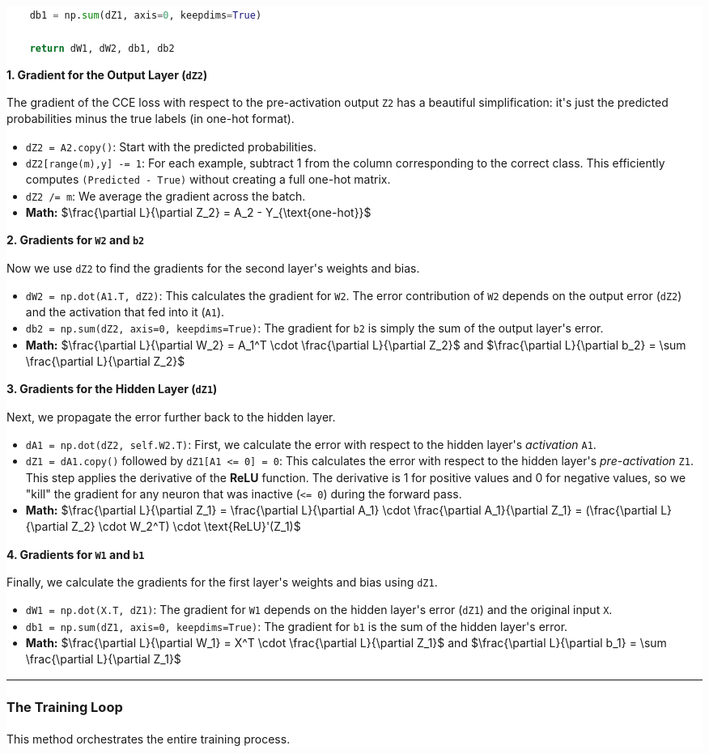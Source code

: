 ```python
    db1 = np.sum(dZ1, axis=0, keepdims=True)

    return dW1, dW2, db1, db2
```

**1. Gradient for the Output Layer (`dZ2`)**

The gradient of the CCE loss with respect to the pre-activation output `Z2` has a beautiful simplification: it's just the predicted probabilities minus the true labels (in one-hot format).

-   `dZ2 = A2.copy()`: Start with the predicted probabilities.
-   `dZ2[range(m),y] -= 1`: For each example, subtract 1 from the column corresponding to the correct class. This efficiently computes `(Predicted - True)` without creating a full one-hot matrix.
-   `dZ2 /= m`: We average the gradient across the batch.
-   **Math:** $\frac{\partial L}{\partial Z_2} = A_2 - Y_{\text{one-hot}}$

**2. Gradients for `W2` and `b2`**

Now we use `dZ2` to find the gradients for the second layer's weights and bias.

-   `dW2 = np.dot(A1.T, dZ2)`: This calculates the gradient for `W2`. The error contribution of `W2` depends on the output error (`dZ2`) and the activation that fed into it (`A1`).
-   `db2 = np.sum(dZ2, axis=0, keepdims=True)`: The gradient for `b2` is simply the sum of the output layer's error.
-   **Math:** $\frac{\partial L}{\partial W_2} = A_1^T \cdot \frac{\partial L}{\partial Z_2}$ and $\frac{\partial L}{\partial b_2} = \sum \frac{\partial L}{\partial Z_2}$

**3. Gradients for the Hidden Layer (`dZ1`)**

Next, we propagate the error further back to the hidden layer.

-   `dA1 = np.dot(dZ2, self.W2.T)`: First, we calculate the error with respect to the hidden layer's *activation* `A1`.
-   `dZ1 = dA1.copy()` followed by `dZ1[A1 <= 0] = 0`: This calculates the error with respect to the hidden layer's *pre-activation* `Z1`. This step applies the derivative of the **ReLU** function. The derivative is 1 for positive values and 0 for negative values, so we "kill" the gradient for any neuron that was inactive (`<= 0`) during the forward pass.
-   **Math:** $\frac{\partial L}{\partial Z_1} = \frac{\partial L}{\partial A_1} \cdot \frac{\partial A_1}{\partial Z_1} = (\frac{\partial L}{\partial Z_2} \cdot W_2^T) \cdot \text{ReLU}'(Z_1)$

**4. Gradients for `W1` and `b1`**

Finally, we calculate the gradients for the first layer's weights and bias using `dZ1`.

-   `dW1 = np.dot(X.T, dZ1)`: The gradient for `W1` depends on the hidden layer's error (`dZ1`) and the original input `X`.
-   `db1 = np.sum(dZ1, axis=0, keepdims=True)`: The gradient for `b1` is the sum of the hidden layer's error.
-   **Math:** $\frac{\partial L}{\partial W_1} = X^T \cdot \frac{\partial L}{\partial Z_1}$ and $\frac{\partial L}{\partial b_1} = \sum \frac{\partial L}{\partial Z_1}$

---

### The Training Loop
This method orchestrates the entire training process.
